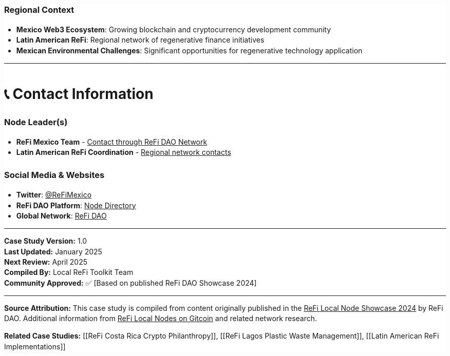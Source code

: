 ### **Regional Context**
- **Mexico Web3 Ecosystem**: Growing blockchain and cryptocurrency development community
- **Latin American ReFi**: Regional network of regenerative finance initiatives
- **Mexican Environmental Challenges**: Significant opportunities for regenerative technology application

---

# 📞 **Contact Information**

### **Node Leader(s)**
- **ReFi Mexico Team** - [Contact through ReFi DAO Network](https://blog.refidao.com/)
- **Latin American ReFi Coordination** - [Regional network contacts](https://refi-dao.notion.site/173bf304370a809cabbbf266d762d0a3?v=15a32b554deb430383de83f5c2c664ac)

### **Social Media & Websites**
- **Twitter**: [@ReFiMexico](https://twitter.com/ReFiMexico)
- **ReFi DAO Platform**: [Node Directory](https://refi-dao.notion.site/173bf304370a809cabbbf266d762d0a3?v=15a32b554deb430383de83f5c2c664ac)
- **Global Network**: [ReFi DAO](https://blog.refidao.com/)

---

**Case Study Version:** 1.0  
**Last Updated:** January 2025  
**Next Review:** April 2025  
**Compiled By:** Local ReFi Toolkit Team  
**Community Approved:** ✅ [Based on published ReFi DAO Showcase 2024]

---

**Source Attribution:** This case study is compiled from content originally published in the [ReFi Local Node Showcase 2024](https://blog.refidao.com/refi-local-nodes-showcase-2024) by ReFi DAO. Additional information from [ReFi Local Nodes on Gitcoin](https://blog.refidao.com/refi-local-nodes-on-gitcoin) and related network research.

**Related Case Studies:** [[ReFi Costa Rica Crypto Philanthropy]], [[ReFi Lagos Plastic Waste Management]], [[Latin American ReFi Implementations]] 
